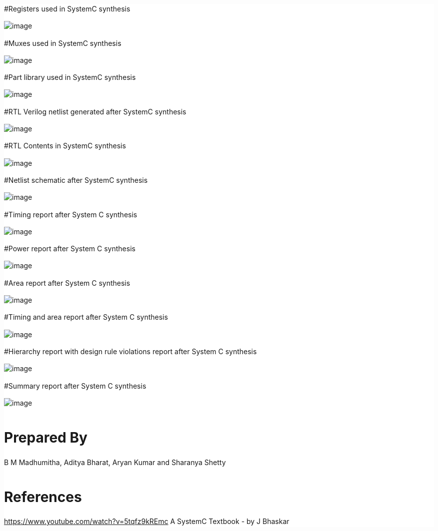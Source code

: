 #Registers used in SystemC synthesis

<img width="463" alt="image" src="https://github.com/BMMADHUMITHA/Cordic/assets/134037700/13b410e7-94af-40de-bc67-04dbf43b2805">

#Muxes used in SystemC synthesis

<img width="458" alt="image" src="https://github.com/BMMADHUMITHA/Cordic/assets/134037700/52edf647-3493-4a2a-a931-46793f8713e0">

#Part library used in SystemC synthesis

<img width="458" alt="image" src="https://github.com/BMMADHUMITHA/Cordic/assets/134037700/c7a3e9c9-2bf6-4ebc-adca-a7a2b4bd001e">

#RTL Verilog netlist generated after SystemC synthesis

<img width="464" alt="image" src="https://github.com/BMMADHUMITHA/Cordic/assets/134037700/8dde3e17-f964-4232-acb3-8e751a6aaab1">

#RTL Contents in SystemC synthesis

<img width="464" alt="image" src="https://github.com/BMMADHUMITHA/Cordic/assets/134037700/4c67d506-5a0b-4881-b41b-50df6378b290">

#Netlist schematic after SystemC synthesis

<img width="461" alt="image" src="https://github.com/BMMADHUMITHA/Cordic/assets/134037700/137257e7-c0f7-4fd9-bb00-ce9f224d7f87">

#Timing report after System C synthesis 

<img width="389" alt="image" src="https://github.com/BMMADHUMITHA/Cordic/assets/134037700/5d08ef42-5e89-42e1-b7ee-71ba4fb1d93a">

#Power report after System C synthesis 

<img width="257" alt="image" src="https://github.com/BMMADHUMITHA/Cordic/assets/134037700/74e5c254-931a-4952-a241-cafcc3463eb8">

#Area report after System C synthesis

<img width="226" alt="image" src="https://github.com/BMMADHUMITHA/Cordic/assets/134037700/f7642876-d94a-4598-a47b-cd8954602d71">

#Timing and area report after System C synthesis 

<img width="241" alt="image" src="https://github.com/BMMADHUMITHA/Cordic/assets/134037700/50430ee7-eb3f-47ed-b032-f885b715c7a7">

#Hierarchy report with design rule violations report after System C synthesis 

<img width="221" alt="image" src="https://github.com/BMMADHUMITHA/Cordic/assets/134037700/626c9471-8ee4-4703-843a-1c8e4976c271">

#Summary report after System C synthesis 

<img width="206" alt="image" src="https://github.com/BMMADHUMITHA/Cordic/assets/134037700/79ab6a63-d8e6-4fd9-8c01-0ca592700f8e">

# Prepared By
B M Madhumitha, Aditya Bharat, Aryan Kumar and Sharanya Shetty

# References
https://www.youtube.com/watch?v=5tqfz9kREmc 
A SystemC Textbook - by J Bhaskar

















